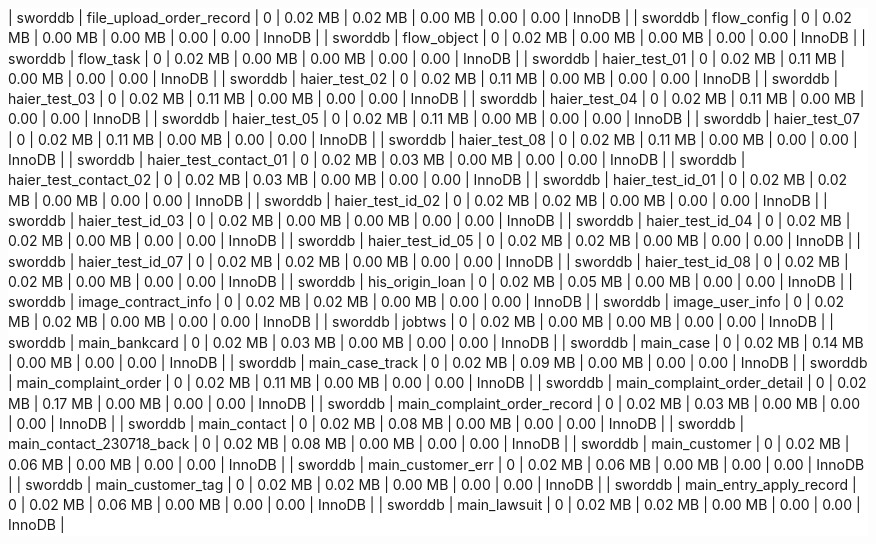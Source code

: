 | sworddb | file_upload_order_record | 0 | 0.02 MB | 0.02 MB | 0.00 MB | 0.00 | 0.00 | InnoDB |
| sworddb | flow_config | 0 | 0.02 MB | 0.00 MB | 0.00 MB | 0.00 | 0.00 | InnoDB |
| sworddb | flow_object | 0 | 0.02 MB | 0.00 MB | 0.00 MB | 0.00 | 0.00 | InnoDB |
| sworddb | flow_task | 0 | 0.02 MB | 0.00 MB | 0.00 MB | 0.00 | 0.00 | InnoDB |
| sworddb | haier_test_01 | 0 | 0.02 MB | 0.11 MB | 0.00 MB | 0.00 | 0.00 | InnoDB |
| sworddb | haier_test_02 | 0 | 0.02 MB | 0.11 MB | 0.00 MB | 0.00 | 0.00 | InnoDB |
| sworddb | haier_test_03 | 0 | 0.02 MB | 0.11 MB | 0.00 MB | 0.00 | 0.00 | InnoDB |
| sworddb | haier_test_04 | 0 | 0.02 MB | 0.11 MB | 0.00 MB | 0.00 | 0.00 | InnoDB |
| sworddb | haier_test_05 | 0 | 0.02 MB | 0.11 MB | 0.00 MB | 0.00 | 0.00 | InnoDB |
| sworddb | haier_test_07 | 0 | 0.02 MB | 0.11 MB | 0.00 MB | 0.00 | 0.00 | InnoDB |
| sworddb | haier_test_08 | 0 | 0.02 MB | 0.11 MB | 0.00 MB | 0.00 | 0.00 | InnoDB |
| sworddb | haier_test_contact_01 | 0 | 0.02 MB | 0.03 MB | 0.00 MB | 0.00 | 0.00 | InnoDB |
| sworddb | haier_test_contact_02 | 0 | 0.02 MB | 0.03 MB | 0.00 MB | 0.00 | 0.00 | InnoDB |
| sworddb | haier_test_id_01 | 0 | 0.02 MB | 0.02 MB | 0.00 MB | 0.00 | 0.00 | InnoDB |
| sworddb | haier_test_id_02 | 0 | 0.02 MB | 0.02 MB | 0.00 MB | 0.00 | 0.00 | InnoDB |
| sworddb | haier_test_id_03 | 0 | 0.02 MB | 0.00 MB | 0.00 MB | 0.00 | 0.00 | InnoDB |
| sworddb | haier_test_id_04 | 0 | 0.02 MB | 0.02 MB | 0.00 MB | 0.00 | 0.00 | InnoDB |
| sworddb | haier_test_id_05 | 0 | 0.02 MB | 0.02 MB | 0.00 MB | 0.00 | 0.00 | InnoDB |
| sworddb | haier_test_id_07 | 0 | 0.02 MB | 0.02 MB | 0.00 MB | 0.00 | 0.00 | InnoDB |
| sworddb | haier_test_id_08 | 0 | 0.02 MB | 0.02 MB | 0.00 MB | 0.00 | 0.00 | InnoDB |
| sworddb | his_origin_loan | 0 | 0.02 MB | 0.05 MB | 0.00 MB | 0.00 | 0.00 | InnoDB |
| sworddb | image_contract_info | 0 | 0.02 MB | 0.02 MB | 0.00 MB | 0.00 | 0.00 | InnoDB |
| sworddb | image_user_info | 0 | 0.02 MB | 0.02 MB | 0.00 MB | 0.00 | 0.00 | InnoDB |
| sworddb | jobtws | 0 | 0.02 MB | 0.00 MB | 0.00 MB | 0.00 | 0.00 | InnoDB |
| sworddb | main_bankcard | 0 | 0.02 MB | 0.03 MB | 0.00 MB | 0.00 | 0.00 | InnoDB |
| sworddb | main_case | 0 | 0.02 MB | 0.14 MB | 0.00 MB | 0.00 | 0.00 | InnoDB |
| sworddb | main_case_track | 0 | 0.02 MB | 0.09 MB | 0.00 MB | 0.00 | 0.00 | InnoDB |
| sworddb | main_complaint_order | 0 | 0.02 MB | 0.11 MB | 0.00 MB | 0.00 | 0.00 | InnoDB |
| sworddb | main_complaint_order_detail | 0 | 0.02 MB | 0.17 MB | 0.00 MB | 0.00 | 0.00 | InnoDB |
| sworddb | main_complaint_order_record | 0 | 0.02 MB | 0.03 MB | 0.00 MB | 0.00 | 0.00 | InnoDB |
| sworddb | main_contact | 0 | 0.02 MB | 0.08 MB | 0.00 MB | 0.00 | 0.00 | InnoDB |
| sworddb | main_contact_230718_back | 0 | 0.02 MB | 0.08 MB | 0.00 MB | 0.00 | 0.00 | InnoDB |
| sworddb | main_customer | 0 | 0.02 MB | 0.06 MB | 0.00 MB | 0.00 | 0.00 | InnoDB |
| sworddb | main_customer_err | 0 | 0.02 MB | 0.06 MB | 0.00 MB | 0.00 | 0.00 | InnoDB |
| sworddb | main_customer_tag | 0 | 0.02 MB | 0.02 MB | 0.00 MB | 0.00 | 0.00 | InnoDB |
| sworddb | main_entry_apply_record | 0 | 0.02 MB | 0.06 MB | 0.00 MB | 0.00 | 0.00 | InnoDB |
| sworddb | main_lawsuit | 0 | 0.02 MB | 0.02 MB | 0.00 MB | 0.00 | 0.00 | InnoDB |